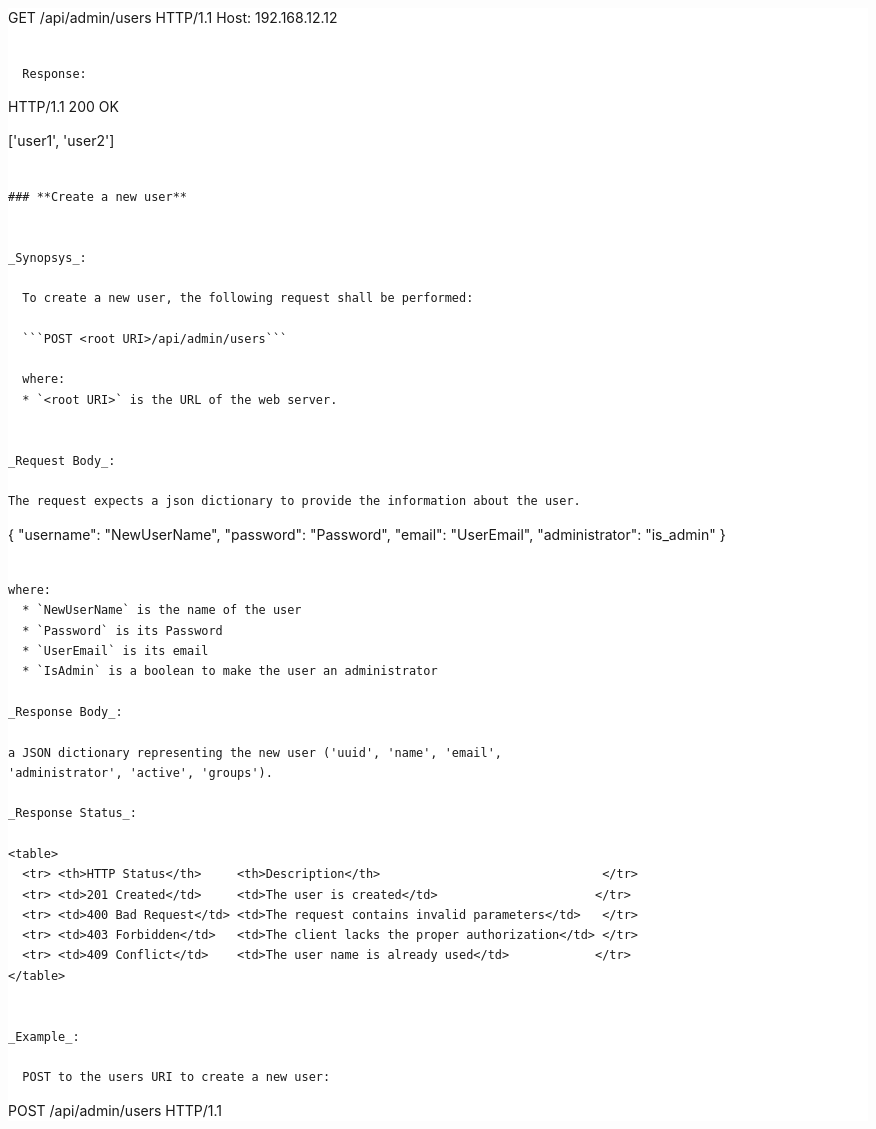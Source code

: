GET /api/admin/users HTTP/1.1
Host: 192.168.12.12
```

  Response:

```
HTTP/1.1 200 OK

['user1', 'user2']
```

### **Create a new user**


_Synopsys_:

  To create a new user, the following request shall be performed:

  ```POST <root URI>/api/admin/users```

  where:
  * `<root URI>` is the URL of the web server.


_Request Body_:

The request expects a json dictionary to provide the information about the user.
```
{
  "username": "NewUserName",
  "password": "Password",
  "email": "UserEmail",
  "administrator": "is_admin"
}
```

where:
  * `NewUserName` is the name of the user
  * `Password` is its Password
  * `UserEmail` is its email
  * `IsAdmin` is a boolean to make the user an administrator

_Response Body_:

a JSON dictionary representing the new user ('uuid', 'name', 'email',
'administrator', 'active', 'groups').

_Response Status_:

<table>
  <tr> <th>HTTP Status</th>     <th>Description</th>                               </tr>
  <tr> <td>201 Created</td>     <td>The user is created</td>                      </tr>
  <tr> <td>400 Bad Request</td> <td>The request contains invalid parameters</td>   </tr>
  <tr> <td>403 Forbidden</td>   <td>The client lacks the proper authorization</td> </tr>
  <tr> <td>409 Conflict</td>    <td>The user name is already used</td>            </tr>
</table>


_Example_:

  POST to the users URI to create a new user:

```
POST /api/admin/users HTTP/1.1